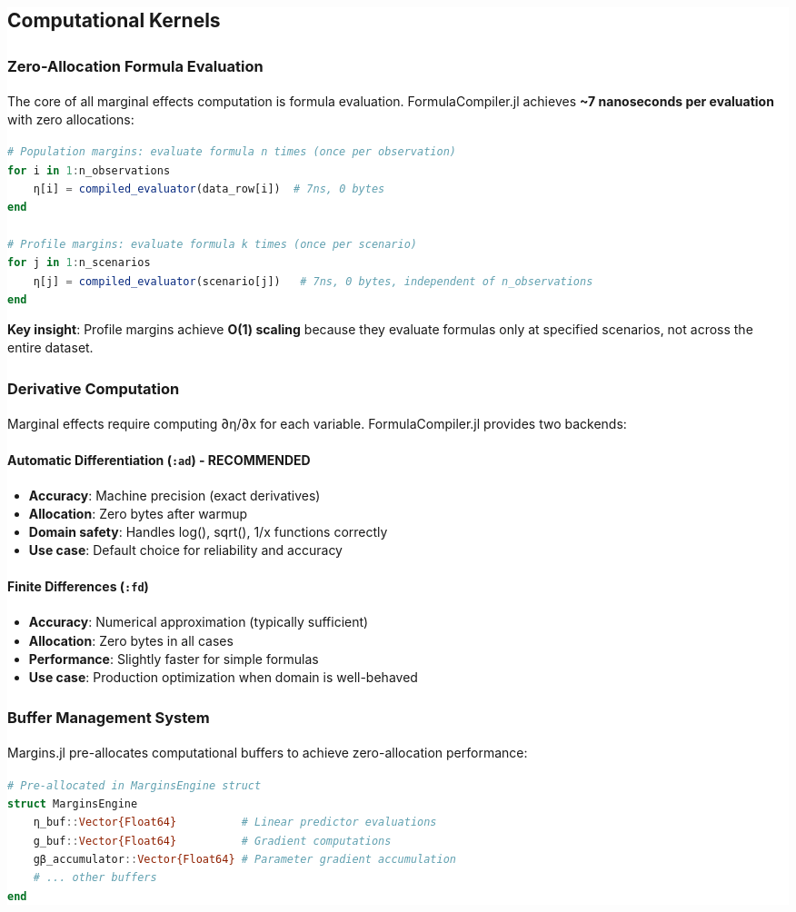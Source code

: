 ## Computational Kernels

### Zero-Allocation Formula Evaluation

The core of all marginal effects computation is formula evaluation. FormulaCompiler.jl achieves **~7 nanoseconds per evaluation** with zero allocations:

```julia
# Population margins: evaluate formula n times (once per observation)
for i in 1:n_observations
    η[i] = compiled_evaluator(data_row[i])  # 7ns, 0 bytes
end

# Profile margins: evaluate formula k times (once per scenario)  
for j in 1:n_scenarios
    η[j] = compiled_evaluator(scenario[j])   # 7ns, 0 bytes, independent of n_observations
end
```

**Key insight**: Profile margins achieve **O(1) scaling** because they evaluate formulas only at specified scenarios, not across the entire dataset.

### Derivative Computation

Marginal effects require computing ∂η/∂x for each variable. FormulaCompiler.jl provides two backends:

#### Automatic Differentiation (`:ad`) - **RECOMMENDED**
- **Accuracy**: Machine precision (exact derivatives)
- **Allocation**: Zero bytes after warmup
- **Domain safety**: Handles log(), sqrt(), 1/x functions correctly
- **Use case**: Default choice for reliability and accuracy

#### Finite Differences (`:fd`)
- **Accuracy**: Numerical approximation (typically sufficient)
- **Allocation**: Zero bytes in all cases
- **Performance**: Slightly faster for simple formulas
- **Use case**: Production optimization when domain is well-behaved

### Buffer Management System

Margins.jl pre-allocates computational buffers to achieve zero-allocation performance:

```julia
# Pre-allocated in MarginsEngine struct
struct MarginsEngine
    η_buf::Vector{Float64}          # Linear predictor evaluations
    g_buf::Vector{Float64}          # Gradient computations  
    gβ_accumulator::Vector{Float64} # Parameter gradient accumulation
    # ... other buffers
end
```
